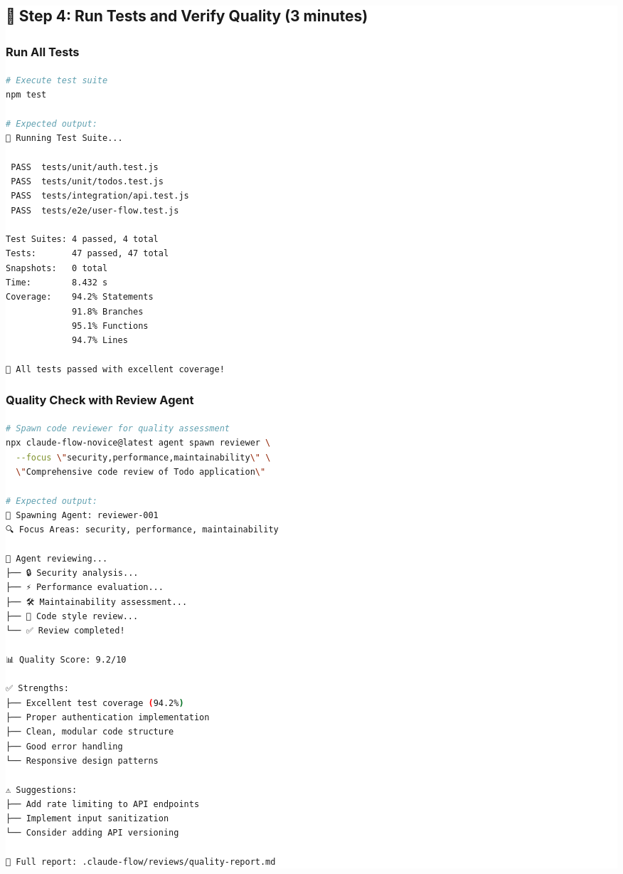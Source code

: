 ## 🧪 Step 4: Run Tests and Verify Quality (3 minutes)

### Run All Tests
```bash
# Execute test suite
npm test

# Expected output:
🧪 Running Test Suite...

 PASS  tests/unit/auth.test.js
 PASS  tests/unit/todos.test.js
 PASS  tests/integration/api.test.js
 PASS  tests/e2e/user-flow.test.js

Test Suites: 4 passed, 4 total
Tests:       47 passed, 47 total
Snapshots:   0 total
Time:        8.432 s
Coverage:    94.2% Statements
             91.8% Branches
             95.1% Functions
             94.7% Lines

🎉 All tests passed with excellent coverage!
```

### Quality Check with Review Agent
```bash
# Spawn code reviewer for quality assessment
npx claude-flow-novice@latest agent spawn reviewer \
  --focus \"security,performance,maintainability\" \
  \"Comprehensive code review of Todo application\"

# Expected output:
👀 Spawning Agent: reviewer-001
🔍 Focus Areas: security, performance, maintainability

🚀 Agent reviewing...
├── 🔒 Security analysis...
├── ⚡ Performance evaluation...
├── 🛠️ Maintainability assessment...
├── 📏 Code style review...
└── ✅ Review completed!

📊 Quality Score: 9.2/10

✅ Strengths:
├── Excellent test coverage (94.2%)
├── Proper authentication implementation
├── Clean, modular code structure
├── Good error handling
└── Responsive design patterns

⚠️ Suggestions:
├── Add rate limiting to API endpoints
├── Implement input sanitization
└── Consider adding API versioning

📝 Full report: .claude-flow/reviews/quality-report.md
```
